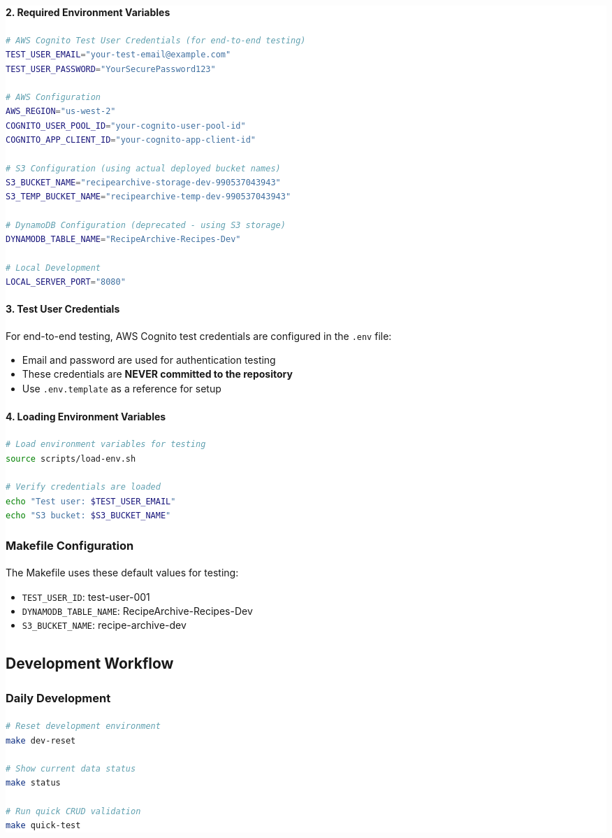 #### 2. Required Environment Variables
```bash
# AWS Cognito Test User Credentials (for end-to-end testing)
TEST_USER_EMAIL="your-test-email@example.com"
TEST_USER_PASSWORD="YourSecurePassword123"

# AWS Configuration
AWS_REGION="us-west-2"
COGNITO_USER_POOL_ID="your-cognito-user-pool-id"
COGNITO_APP_CLIENT_ID="your-cognito-app-client-id"

# S3 Configuration (using actual deployed bucket names)
S3_BUCKET_NAME="recipearchive-storage-dev-990537043943"
S3_TEMP_BUCKET_NAME="recipearchive-temp-dev-990537043943"

# DynamoDB Configuration (deprecated - using S3 storage)
DYNAMODB_TABLE_NAME="RecipeArchive-Recipes-Dev"

# Local Development
LOCAL_SERVER_PORT="8080"
```

#### 3. Test User Credentials
For end-to-end testing, AWS Cognito test credentials are configured in the `.env` file:
- Email and password are used for authentication testing
- These credentials are **NEVER committed to the repository**
- Use `.env.template` as a reference for setup

#### 4. Loading Environment Variables
```bash
# Load environment variables for testing
source scripts/load-env.sh

# Verify credentials are loaded
echo "Test user: $TEST_USER_EMAIL"
echo "S3 bucket: $S3_BUCKET_NAME"
```

### Makefile Configuration
The Makefile uses these default values for testing:
- `TEST_USER_ID`: test-user-001
- `DYNAMODB_TABLE_NAME`: RecipeArchive-Recipes-Dev
- `S3_BUCKET_NAME`: recipe-archive-dev

## Development Workflow

### Daily Development
```bash
# Reset development environment
make dev-reset

# Show current data status
make status

# Run quick CRUD validation
make quick-test
```
